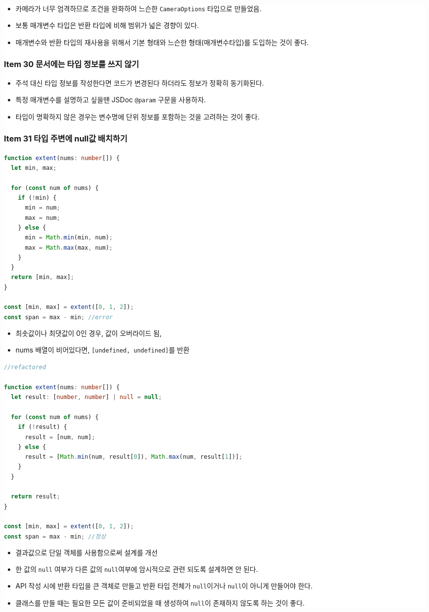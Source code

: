 - 카메라가 너무 엄격하므로 조건을 완화하여 느슨한 `CameraOptions` 타입으로 만들었음.

- 보통 매개변수 타입은 반환 타입에 비해 범위가 넓은 경향이 있다.

- 매개변수와 반환 타입의 재사용을 위해서 기본 형태와 느슨한 형태(매개변수타입)를 도입하는 것이 좋다.

### Item 30 문서에는 타입 정보를 쓰지 않기

- 주석 대신 타입 정보를 작성한다면 코드가 변경된다 하더라도 정보가 정확히 동기화된다.

- 특정 매개변수를 설명하고 싶을땐 JSDoc `@param` 구문을 사용하자.

- 타입이 명확하지 않은 경우는 변수명에 단위 정보를 포함하는 것을 고려하는 것이 좋다.

### Item 31 타입 주변에 null값 배치하기

```ts
function extent(nums: number[]) {
  let min, max;

  for (const num of nums) {
    if (!min) {
      min = num;
      max = num;
    } else {
      min = Math.min(min, num);
      max = Math.max(max, num);
    }
  }
  return [min, max];
}

const [min, max] = extent([0, 1, 2]);
const span = max - min; //error
```

- 최솟값이나 최댓값이 0인 경우, 값이 오버라이드 됨,

- nums 배열이 비어있다면, `[undefined, undefined]`를 반환

```ts
//refactored

function extent(nums: number[]) {
  let result: [number, number] | null = null;

  for (const num of nums) {
    if (!result) {
      result = [num, num];
    } else {
      result = [Math.min(num, result[0]), Math.max(num, result[1])];
    }
  }

  return result;
}

const [min, max] = extent([0, 1, 2]);
const span = max - min; //정상
```

- 결과값으로 단일 객체를 사용함으로써 설계를 개선

- 한 값의 `null` 여부가 다른 값의 `null`여부에 암시적으로 관련 되도록 설계하면 안 된다.

- API 작성 시에 반환 타입을 큰 객체로 만들고 반환 타입 전체가 `null`이거나 `null`이 아니게 만들어야 한다.

- 클래스를 만들 때는 필요한 모든 값이 준비되었을 때 생성하여 `null`이 존재하지 않도록 하는 것이 좋다.
